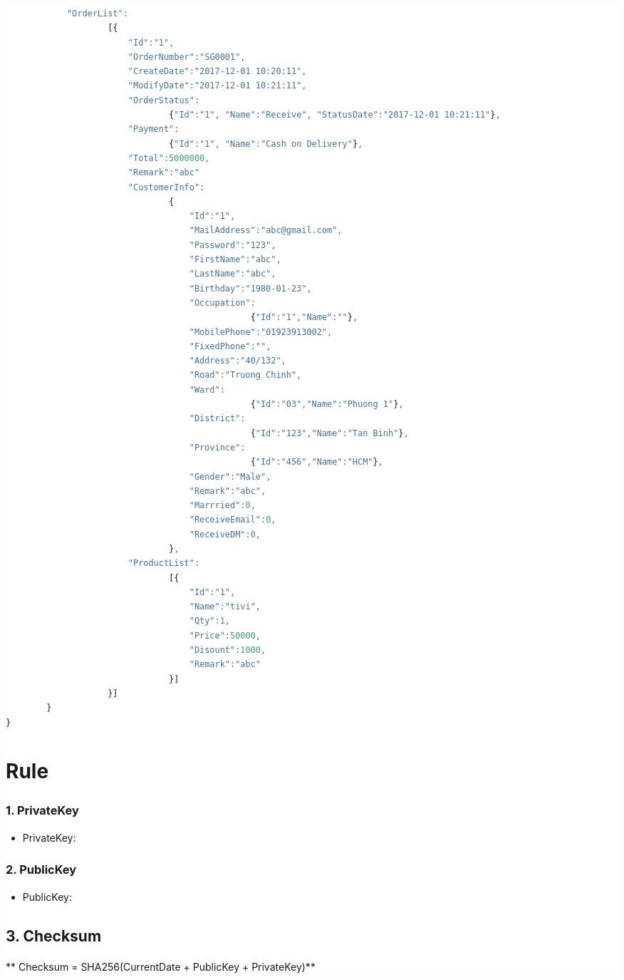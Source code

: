 ```js
			"OrderList":
					[{
						"Id":"1",
						"OrderNumber":"SG0001",
						"CreateDate":"2017-12-01 10:20:11",
						"ModifyDate":"2017-12-01 10:21:11", 
						"OrderStatus":
								{"Id":"1", "Name":"Receive", "StatusDate":"2017-12-01 10:21:11"},
						"Payment":
								{"Id":"1", "Name":"Cash on Delivery"},
						"Total":5000000,
						"Remark":"abc"
						"CustomerInfo":
								{
									"Id":"1",
									"MailAddress":"abc@gmail.com",
									"Password":"123",
									"FirstName":"abc",
									"LastName":"abc",
									"Birthday":"1980-01-23",
									"Occupation":
												{"Id":"1","Name":""},
									"MobilePhone":"01923913002",
									"FixedPhone":"",
									"Address":"40/132",
									"Road":"Truong Chinh",
									"Ward":
												{"Id":"03","Name":"Phuong 1"},
									"District":
												{"Id":"123","Name":"Tan Binh"},
									"Province":
												{"Id":"456","Name":"HCM"},
									"Gender":"Male",
									"Remark":"abc",
									"Marrried":0,
									"ReceiveEmail":0,
									"ReceiveDM":0,
								},
						"ProductList":
								[{
									"Id":"1",
									"Name":"tivi",
									"Qty":1,
									"Price":50000,
									"Disount":1000,
									"Remark":"abc"
								}]
					}]
		}
}
``` 
# Rule
### 1. PrivateKey
- PrivateKey:  
### 2. PublicKey
- PublicKey: 
<a name="Checksum"></a>
## 3. Checksum ##
** Checksum = SHA256(CurrentDate + PublicKey + PrivateKey)**